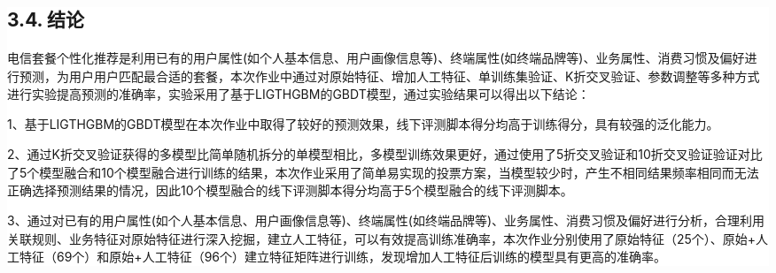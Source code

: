 ## 3.4.   结论

电信套餐个性化推荐是利用已有的用户属性(如个人基本信息、用户画像信息等)、终端属性(如终端品牌等)、业务属性、消费习惯及偏好进行预测，为用户用户匹配最合适的套餐，本次作业中通过对原始特征、增加人工特征、单训练集验证、K折交叉验证、参数调整等多种方式进行实验提高预测的准确率，实验采用了基于LIGTHGBM的GBDT模型，通过实验结果可以得出以下结论：

1、基于LIGTHGBM的GBDT模型在本次作业中取得了较好的预测效果，线下评测脚本得分均高于训练得分，具有较强的泛化能力。

  

 

2、通过K折交叉验证获得的多模型比简单随机拆分的单模型相比，多模型训练效果更好，通过使用了5折交叉验证和10折交叉验证验证对比了5个模型融合和10个模型融合进行训练的结果，本次作业采用了简单易实现的投票方案，当模型较少时，产生不相同结果频率相同而无法正确选择预测结果的情况，因此10个模型融合的线下评测脚本得分均高于5个模型融合的线下评测脚本。

  

  

 

3、通过对已有的用户属性(如个人基本信息、用户画像信息等)、终端属性(如终端品牌等)、业务属性、消费习惯及偏好进行分析，合理利用关联规则、业务特征对原始特征进行深入挖掘，建立人工特征，可以有效提高训练准确率，本次作业分别使用了原始特征（25个）、原始+人工特征（69个）和原始+人工特征（96个）建立特征矩阵进行训练，发现增加人工特征后训练的模型具有更高的准确率。

  

  
